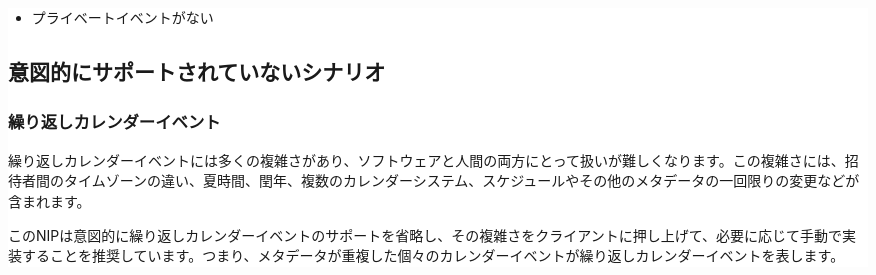 * プライベートイベントがない

## 意図的にサポートされていないシナリオ

### 繰り返しカレンダーイベント

繰り返しカレンダーイベントには多くの複雑さがあり、ソフトウェアと人間の両方にとって扱いが難しくなります。この複雑さには、招待者間のタイムゾーンの違い、夏時間、閏年、複数のカレンダーシステム、スケジュールやその他のメタデータの一回限りの変更などが含まれます。

このNIPは意図的に繰り返しカレンダーイベントのサポートを省略し、その複雑さをクライアントに押し上げて、必要に応じて手動で実装することを推奨しています。つまり、メタデータが重複した個々のカレンダーイベントが繰り返しカレンダーイベントを表します。